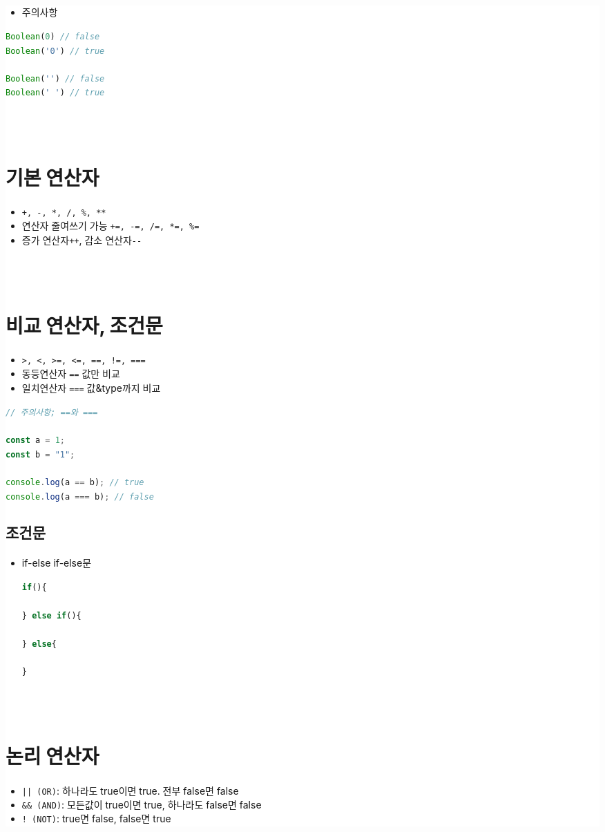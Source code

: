* 주의사항 
```js
Boolean(0) // false
Boolean('0') // true

Boolean('') // false
Boolean(' ') // true
```

<br><br>

# 기본 연산자
- `+, -, *, /, %, **`
- 연산자 줄여쓰기 가능 `+=, -=, /=, *=, %=`
- 증가 연산자`++`, 감소 연산자`--`

<br><br>

# 비교 연산자, 조건문 
- `>, <, >=, <=, ==, !=, ===`
- 동등연산자 `==` 값만 비교
- 일치연산자 `===` 값&type까지 비교 

```js
// 주의사항; ==와 ===

const a = 1;
const b = "1";

console.log(a == b); // true
console.log(a === b); // false
```

## 조건문
- if-else if-else문
  ```js
  if(){
    
  } else if(){

  } else{

  }
  ``` 

 <br><br> 

# 논리 연산자 
- `|| (OR)`: 하나라도 true이면 true. 전부 false면 false
- `&& (AND)`: 모든값이 true이면 true, 하나라도 false면 false
- `! (NOT)`: true면 false, false면 true
